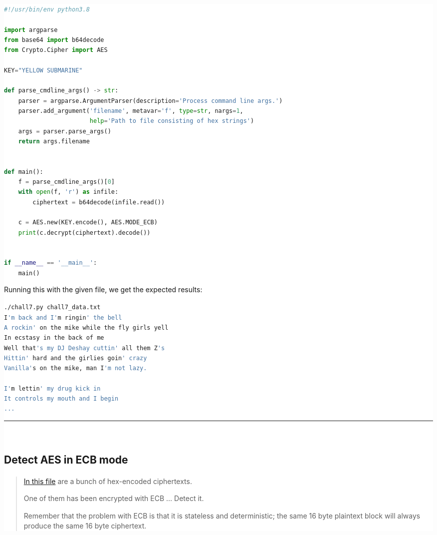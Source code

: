 ```python
#!/usr/bin/env python3.8

import argparse
from base64 import b64decode
from Crypto.Cipher import AES

KEY="YELLOW SUBMARINE"

def parse_cmdline_args() -> str:
    parser = argparse.ArgumentParser(description='Process command line args.')
    parser.add_argument('filename', metavar='f', type=str, nargs=1,
                        help='Path to file consisting of hex strings')
    args = parser.parse_args()
    return args.filename


def main():
    f = parse_cmdline_args()[0]
    with open(f, 'r') as infile:
        ciphertext = b64decode(infile.read())

    c = AES.new(KEY.encode(), AES.MODE_ECB)
    print(c.decrypt(ciphertext).decode())


if __name__ == '__main__':
    main()
```

Running this with the given file, we get the expected results:

```bash
./chall7.py chall7_data.txt
I'm back and I'm ringin' the bell
A rockin' on the mike while the fly girls yell
In ecstasy in the back of me
Well that's my DJ Deshay cuttin' all them Z's
Hittin' hard and the girlies goin' crazy
Vanilla's on the mike, man I'm not lazy.

I'm lettin' my drug kick in
It controls my mouth and I begin
...
```

---
&nbsp;
&nbsp;

## Detect AES in ECB mode

> [In this file](https://cryptopals.com/static/challenge-data/8.txt) are a bunch of hex-encoded ciphertexts.
>
> One of them has been encrypted with ECB … Detect it.
>
> Remember that the problem with ECB is that it is stateless and deterministic; the same 16 byte plaintext block will always produce the same 16 byte ciphertext.
